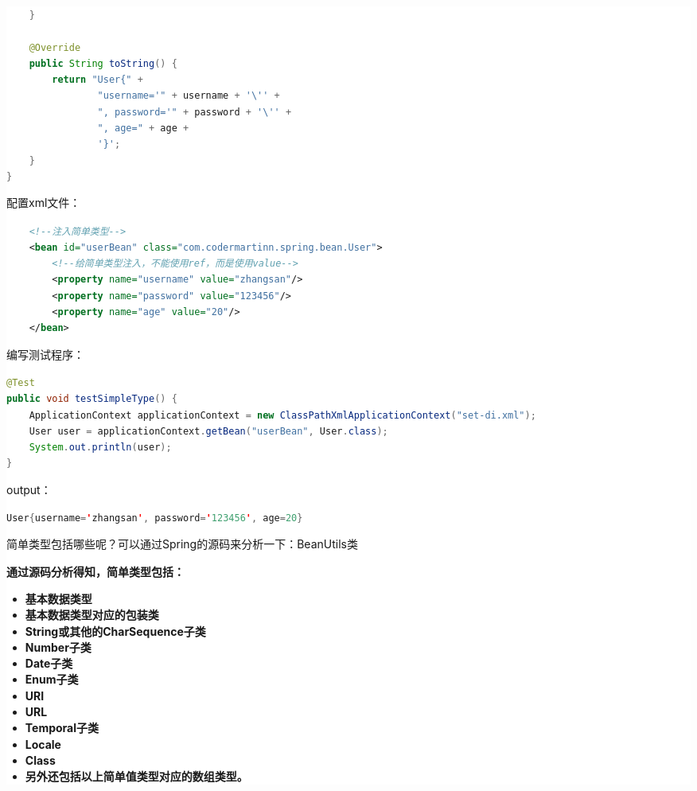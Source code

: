 ```java
    }

    @Override
    public String toString() {
        return "User{" +
                "username='" + username + '\'' +
                ", password='" + password + '\'' +
                ", age=" + age +
                '}';
    }
}
```



配置xml文件：

```xml
    <!--注入简单类型-->
    <bean id="userBean" class="com.codermartinn.spring.bean.User">
        <!--给简单类型注入，不能使用ref，而是使用value-->
        <property name="username" value="zhangsan"/>
        <property name="password" value="123456"/>
        <property name="age" value="20"/>
    </bean>
```



编写测试程序：

```java
@Test
public void testSimpleType() {
    ApplicationContext applicationContext = new ClassPathXmlApplicationContext("set-di.xml");
    User user = applicationContext.getBean("userBean", User.class);
    System.out.println(user);
}
```

output：

```java
User{username='zhangsan', password='123456', age=20}
```



简单类型包括哪些呢？可以通过Spring的源码来分析一下：BeanUtils类

**通过源码分析得知，简单类型包括：**

- **基本数据类型**
- **基本数据类型对应的包装类**
- **String或其他的CharSequence子类**
- **Number子类**
- **Date子类**
- **Enum子类**
- **URI**
- **URL**
- **Temporal子类**
- **Locale**
- **Class**
- **另外还包括以上简单值类型对应的数组类型。**
